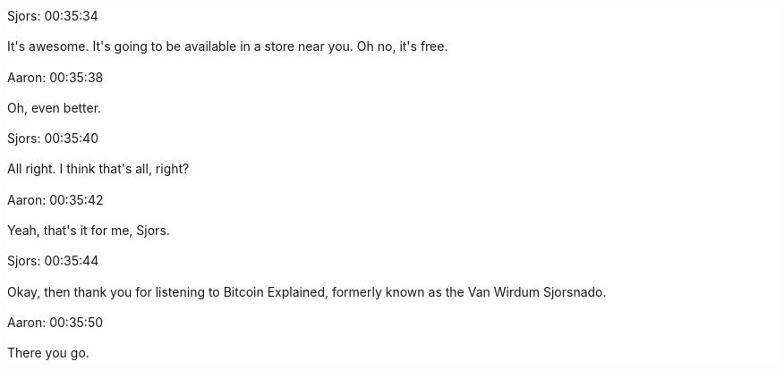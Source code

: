 Sjors: 00:35:34

It's awesome.
It's going to be available in a store near you.
Oh no, it's free.

Aaron: 00:35:38

Oh, even better.

Sjors: 00:35:40

All right.
I think that's all, right?

Aaron: 00:35:42

Yeah, that's it for me, Sjors.

Sjors: 00:35:44

Okay, then thank you for listening to Bitcoin Explained, formerly known as the Van Wirdum Sjorsnado.

Aaron: 00:35:50

There you go.
